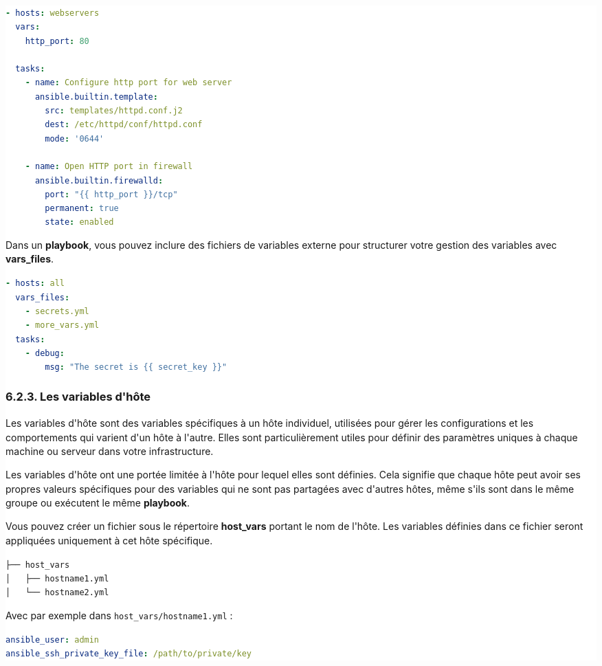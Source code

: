 ```YAML
- hosts: webservers
  vars:
    http_port: 80

  tasks:
    - name: Configure http port for web server
      ansible.builtin.template:
        src: templates/httpd.conf.j2
        dest: /etc/httpd/conf/httpd.conf
        mode: '0644'

    - name: Open HTTP port in firewall
      ansible.builtin.firewalld:
        port: "{{ http_port }}/tcp"
        permanent: true
        state: enabled
```

Dans un **playbook**, vous pouvez inclure des fichiers de variables externe pour structurer votre gestion des variables avec **vars_files**.

```YAML
- hosts: all
  vars_files:
    - secrets.yml
    - more_vars.yml
  tasks:
    - debug:
        msg: "The secret is {{ secret_key }}"
```

### 6.2.3. Les variables d'hôte

Les variables d'hôte sont des variables spécifiques à un hôte individuel, utilisées pour gérer les configurations et les comportements qui varient d'un hôte à l'autre. Elles sont particulièrement utiles pour définir des paramètres uniques à chaque machine ou serveur dans votre infrastructure.

Les variables d'hôte ont une portée limitée à l'hôte pour lequel elles sont définies. Cela signifie que chaque hôte peut avoir ses propres valeurs spécifiques pour des variables qui ne sont pas partagées avec d'autres hôtes, même s'ils sont dans le même groupe ou exécutent le même **playbook**.

Vous pouvez créer un fichier sous le répertoire **host_vars** portant le nom de l'hôte. Les variables définies dans ce fichier seront appliquées uniquement à cet hôte spécifique.

```TEXT
├── host_vars
│   ├── hostname1.yml
│   └── hostname2.yml
```

Avec par exemple dans `host_vars/hostname1.yml` :

```YAML
ansible_user: admin
ansible_ssh_private_key_file: /path/to/private/key
```
